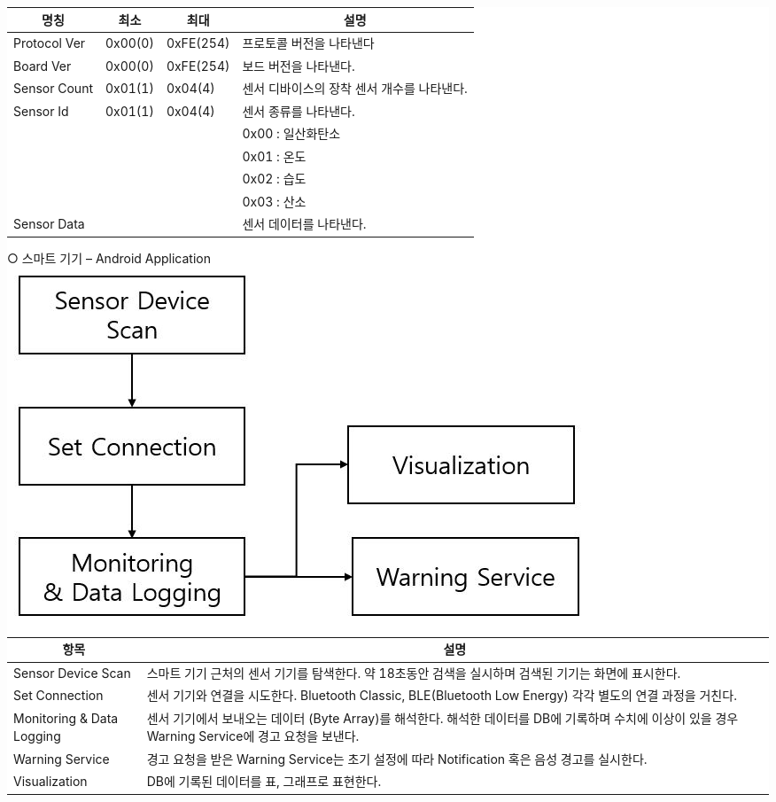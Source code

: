 

| 명칭         	| 최소    	| 최대      	| 설명                                       	|
|--------------	|---------	|-----------	|--------------------------------------------	|
| Protocol Ver 	| 0x00(0) 	| 0xFE(254) 	| 프로토콜 버전을 나타낸다                   	|
| Board Ver    	| 0x00(0) 	| 0xFE(254) 	| 보드 버전을 나타낸다.                      	|
| Sensor Count 	| 0x01(1) 	| 0x04(4)   	| 센서 디바이스의 장착 센서 개수를 나타낸다. 	|
| Sensor Id    	| 0x01(1) 	| 0x04(4)   	| 센서 종류를 나타낸다.                      	|
|              	|         	|           	| 0x00 : 일산화탄소                          	|
|              	|         	|           	| 0x01 : 온도                                	|
|              	|         	|           	| 0x02 : 습도                                	|
|              	|         	|           	| 0x03 : 산소                                	|
| Sensor Data  	|         	|           	| 센서 데이터를 나타낸다.                    	|


○ 스마트 기기 – Android Application
<img src="https://raw.githubusercontent.com/momoci99/smartDeviceApp/master/READMEpic/whole_flow.JPG?token=ASX2dbQ0Masl2HXodrXUh-5AJgdg0VLxks5YpUlHwA%3D%3D">

| 항목                      	| 설명                                                                                                                                               	|
|---------------------------	|----------------------------------------------------------------------------------------------------------------------------------------------------	|
| Sensor Device Scan        	| 스마트 기기 근처의 센서 기기를 탐색한다. 약 18초동안 검색을 실시하며 검색된 기기는 화면에 표시한다.                                                	|
| Set Connection            	| 센서 기기와 연결을 시도한다. Bluetooth Classic, BLE(Bluetooth Low Energy) 각각 별도의 연결 과정을 거친다.                                          	|
| Monitoring & Data Logging 	| 센서 기기에서 보내오는 데이터 (Byte Array)를 해석한다. 해석한 데이터를 DB에 기록하며 수치에 이상이 있을 경우 Warning Service에 경고 요청을 보낸다. 	|
| Warning Service           	| 경고 요청을 받은 Warning Service는 초기 설정에 따라 Notification 혹은 음성 경고를 실시한다.                                                        	|
| Visualization             	| DB에 기록된 데이터를 표, 그래프로 표현한다.                                                                                                        	|
